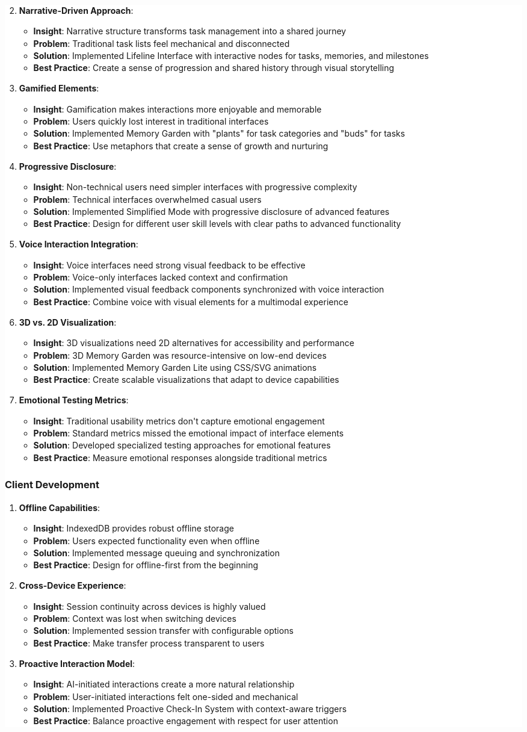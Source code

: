 2. **Narrative-Driven Approach**:
   - **Insight**: Narrative structure transforms task management into a shared journey
   - **Problem**: Traditional task lists feel mechanical and disconnected
   - **Solution**: Implemented Lifeline Interface with interactive nodes for tasks, memories, and milestones
   - **Best Practice**: Create a sense of progression and shared history through visual storytelling

3. **Gamified Elements**:
   - **Insight**: Gamification makes interactions more enjoyable and memorable
   - **Problem**: Users quickly lost interest in traditional interfaces
   - **Solution**: Implemented Memory Garden with "plants" for task categories and "buds" for tasks
   - **Best Practice**: Use metaphors that create a sense of growth and nurturing

4. **Progressive Disclosure**:
   - **Insight**: Non-technical users need simpler interfaces with progressive complexity
   - **Problem**: Technical interfaces overwhelmed casual users
   - **Solution**: Implemented Simplified Mode with progressive disclosure of advanced features
   - **Best Practice**: Design for different user skill levels with clear paths to advanced functionality

5. **Voice Interaction Integration**:
   - **Insight**: Voice interfaces need strong visual feedback to be effective
   - **Problem**: Voice-only interfaces lacked context and confirmation
   - **Solution**: Implemented visual feedback components synchronized with voice interaction
   - **Best Practice**: Combine voice with visual elements for a multimodal experience

6. **3D vs. 2D Visualization**:
   - **Insight**: 3D visualizations need 2D alternatives for accessibility and performance
   - **Problem**: 3D Memory Garden was resource-intensive on low-end devices
   - **Solution**: Implemented Memory Garden Lite using CSS/SVG animations
   - **Best Practice**: Create scalable visualizations that adapt to device capabilities

7. **Emotional Testing Metrics**:
   - **Insight**: Traditional usability metrics don't capture emotional engagement
   - **Problem**: Standard metrics missed the emotional impact of interface elements
   - **Solution**: Developed specialized testing approaches for emotional features
   - **Best Practice**: Measure emotional responses alongside traditional metrics

### Client Development

1. **Offline Capabilities**:
   - **Insight**: IndexedDB provides robust offline storage
   - **Problem**: Users expected functionality even when offline
   - **Solution**: Implemented message queuing and synchronization
   - **Best Practice**: Design for offline-first from the beginning

2. **Cross-Device Experience**:
   - **Insight**: Session continuity across devices is highly valued
   - **Problem**: Context was lost when switching devices
   - **Solution**: Implemented session transfer with configurable options
   - **Best Practice**: Make transfer process transparent to users

3. **Proactive Interaction Model**:
   - **Insight**: AI-initiated interactions create a more natural relationship
   - **Problem**: User-initiated interactions felt one-sided and mechanical
   - **Solution**: Implemented Proactive Check-In System with context-aware triggers
   - **Best Practice**: Balance proactive engagement with respect for user attention
